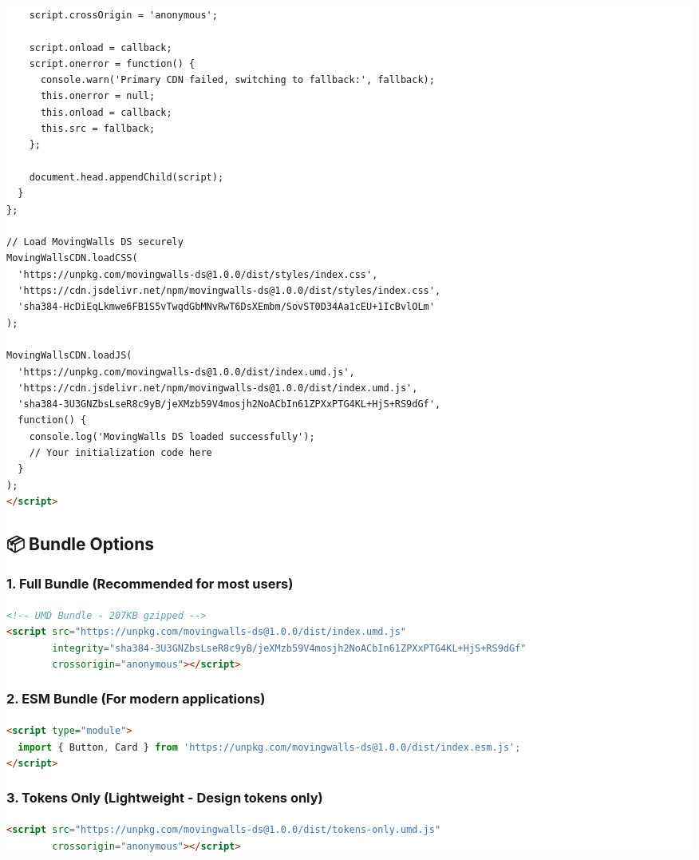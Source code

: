 ```html
    script.crossOrigin = 'anonymous';
    
    script.onload = callback;
    script.onerror = function() {
      console.warn('Primary CDN failed, switching to fallback:', fallback);
      this.onerror = null;
      this.onload = callback;
      this.src = fallback;
    };
    
    document.head.appendChild(script);
  }
};

// Load MovingWalls DS securely
MovingWallsCDN.loadCSS(
  'https://unpkg.com/movingwalls-ds@1.0.0/dist/styles/index.css',
  'https://cdn.jsdelivr.net/npm/movingwalls-ds@1.0.0/dist/styles/index.css',
  'sha384-HcDiEqLkmwe6FB1S5vTwqdGbMNvRwT6DsXEmbm/SovST0D34Aa1cEU+1IcBvlOLm'
);

MovingWallsCDN.loadJS(
  'https://unpkg.com/movingwalls-ds@1.0.0/dist/index.umd.js',
  'https://cdn.jsdelivr.net/npm/movingwalls-ds@1.0.0/dist/index.umd.js',
  'sha384-3U3GNZbsLseR8c9yB/jeXMzb59V4mosjh2NoACbIn61ZPXxPTG4KL+HjS+RS9dGf',
  function() {
    console.log('MovingWalls DS loaded successfully');
    // Your initialization code here
  }
);
</script>
```

## 📦 Bundle Options

### 1. Full Bundle (Recommended for most users)
```html
<!-- UMD Bundle - 207KB gzipped -->
<script src="https://unpkg.com/movingwalls-ds@1.0.0/dist/index.umd.js"
        integrity="sha384-3U3GNZbsLseR8c9yB/jeXMzb59V4mosjh2NoACbIn61ZPXxPTG4KL+HjS+RS9dGf"
        crossorigin="anonymous"></script>
```

### 2. ESM Bundle (For modern applications)
```html
<script type="module">
  import { Button, Card } from 'https://unpkg.com/movingwalls-ds@1.0.0/dist/index.esm.js';
</script>
```

### 3. Tokens Only (Lightweight - Design tokens only)
```html
<script src="https://unpkg.com/movingwalls-ds@1.0.0/dist/tokens-only.umd.js"
        crossorigin="anonymous"></script>
```
